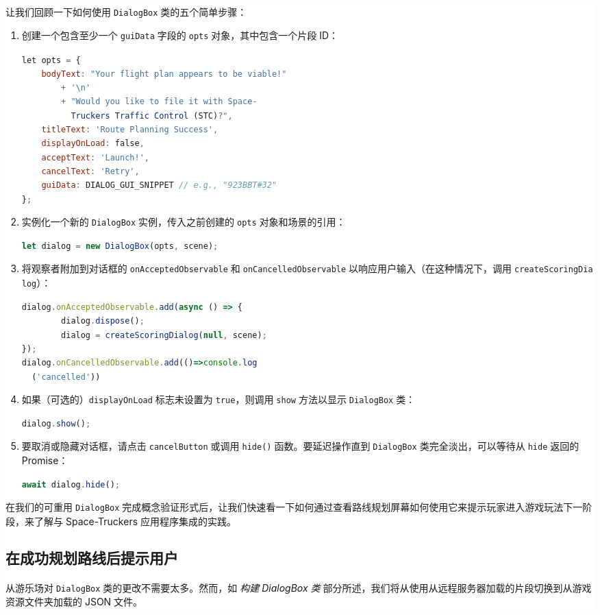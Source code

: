 让我们回顾一下如何使用 `DialogBox` 类的五个简单步骤：

1.  创建一个包含至少一个 `guiData` 字段的 `opts` 对象，其中包含一个片段 ID：

    ```js
    let opts = {
        bodyText: "Your flight plan appears to be viable!"
            + '\n'
            + "Would you like to file it with Space-
              Truckers Traffic Control (STC)?",
        titleText: 'Route Planning Success',
        displayOnLoad: false,
        acceptText: 'Launch!',
        cancelText: 'Retry',
        guiData: DIALOG_GUI_SNIPPET // e.g., "923BBT#32"
    };
    ```

1.  实例化一个新的 `DialogBox` 实例，传入之前创建的 `opts` 对象和场景的引用：

    ```js
    let dialog = new DialogBox(opts, scene);
    ```

1.  将观察者附加到对话框的 `onAcceptedObservable` 和 `onCancelledObservable` 以响应用户输入（在这种情况下，调用 `createScoringDialog`）：

    ```js
    dialog.onAcceptedObservable.add(async () => {
            dialog.dispose();
            dialog = createScoringDialog(null, scene);
    });
    dialog.onCancelledObservable.add(()=>console.log
      ('cancelled'))
    ```

1.  如果（可选的）`displayOnLoad` 标志未设置为 `true`，则调用 `show` 方法以显示 `DialogBox` 类：

    ```js
    dialog.show();
    ```

1.  要取消或隐藏对话框，请点击 `cancelButton` 或调用 `hide()` 函数。要延迟操作直到 `DialogBox` 类完全淡出，可以等待从 `hide` 返回的 Promise：

    ```js
    await dialog.hide();
    ```

在我们的可重用 `DialogBox` 完成概念验证形式后，让我们快速看一下如何通过查看路线规划屏幕如何使用它来提示玩家进入游戏玩法下一阶段，来了解与 Space-Truckers 应用程序集成的实践。

## 在成功规划路线后提示用户

从游乐场对 `DialogBox` 类的更改不需要太多。然而，如 *构建 DialogBox 类* 部分所述，我们将从使用从远程服务器加载的片段切换到从游戏资源文件夹加载的 JSON 文件。
